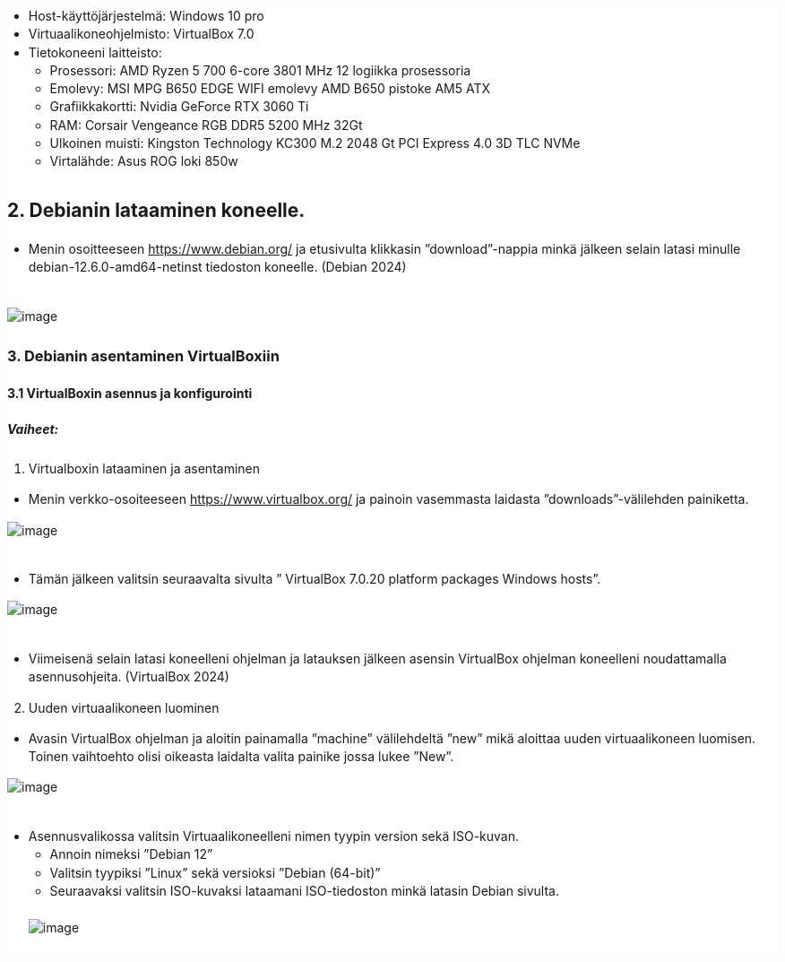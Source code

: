 - Host-käyttöjärjestelmä: Windows 10 pro
- Virtuaalikoneohjelmisto: VirtualBox 7.0
- Tietokoneeni laitteisto:
  - Prosessori: AMD Ryzen 5 700 6-core 3801 MHz 12 logiikka prosessoria
  - Emolevy: MSI MPG B650 EDGE WIFI emolevy AMD B650 pistoke AM5 ATX
  - Grafiikkakortti: Nvidia GeForce RTX 3060 Ti
  - RAM: Corsair Vengeance RGB DDR5 5200 MHz 32Gt
  - Ulkoinen muisti: Kingston Technology KC300 M.2 2048 Gt PCI Express 4.0 3D TLC NVMe
  - Virtalähde: Asus ROG loki 850w

## 2. Debianin lataaminen koneelle.

- Menin osoitteeseen https://www.debian.org/ ja etusivulta klikkasin ”download”-nappia minkä jälkeen selain latasi minulle debian-12.6.0-amd64-netinst tiedoston koneelle. (Debian 2024)
<br>
<img width="243" alt="image" src="https://github.com/user-attachments/assets/a1e5bdc1-b73c-4772-becd-c30bd15f7fa7">
<br>

### 3. Debianin asentaminen VirtualBoxiin

#### 3.1 VirtualBoxin asennus ja konfigurointi

##### Vaiheet:

  1. Virtualboxin lataaminen ja asentaminen
  - Menin verkko-osoiteeseen https://www.virtualbox.org/ ja painoin    vasemmasta laidasta ”downloads”-välilehden painiketta.

  <img width="200" alt="image" src="https://github.com/user-attachments/assets/85257800-8e17-4bcd-89d4-2cb1eb46798e">
  <br><br>

  - Tämän jälkeen valitsin seuraavalta sivulta ” VirtualBox 7.0.20 platform packages Windows hosts”.
  <img width="452" alt="image" src="https://github.com/user-attachments/assets/3d3e008e-6470-4572-9d4b-495e243d0373">
  <br><br>

  - Viimeisenä selain latasi koneelleni ohjelman ja latauksen jälkeen asensin VirtualBox ohjelman koneelleni noudattamalla asennusohjeita. (VirtualBox 2024)

  2. Uuden virtuaalikoneen luominen
  - Avasin VirtualBox ohjelman ja aloitin painamalla ”machine” välilehdeltä ”new” mikä aloittaa uuden virtuaalikoneen luomisen. Toinen vaihtoehto olisi oikeasta laidalta valita painike jossa lukee ”New”.
  <img width="396" alt="image" src="https://github.com/user-attachments/assets/1e62b19a-def3-40b5-b413-b16fb7bbf0c2">
  <br><br>

  - Asennusvalikossa valitsin Virtuaalikoneelleni nimen tyypin version sekä ISO-kuvan.
    - Annoin nimeksi ”Debian 12”
    - Valitsin tyypiksi ”Linux” sekä versioksi ”Debian (64-bit)”
    - Seuraavaksi valitsin ISO-kuvaksi lataamani ISO-tiedoston minkä latasin Debian sivulta.
    <br>
    <img width="338" alt="image" src="https://github.com/user-attachments/assets/478ce504-8465-4a2a-8917-504c0685e24d">
    <br><br>
